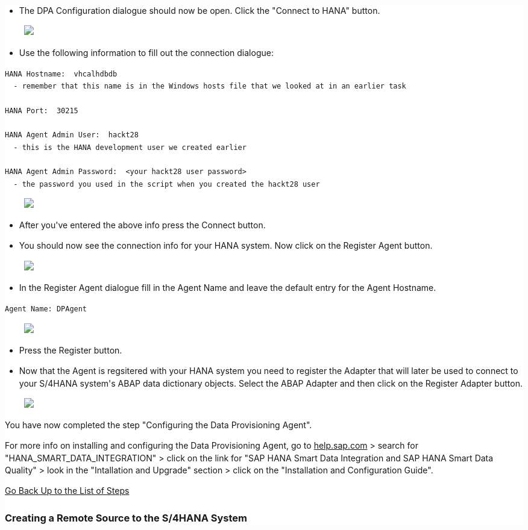 * The DPA Configuration dialogue should now be open. Click the "Connect to HANA" button. 

&nbsp;&nbsp;&nbsp;&nbsp;&nbsp;&nbsp;&nbsp;&nbsp;<img src="../images/sdidpa2.jpg">

* Use the following information to fill out the connection dialogue:

```
HANA Hostname:  vhcalhdbdb 
  - remember that this name is in the Windows hosts file that we looked at in an earlier task
  
HANA Port:  30215  
 
HANA Agent Admin User:  hackt28 
  - this is the HANA development user we created earlier
 
HANA Agent Admin Password:  <your hackt28 user password>
  - the password you used in the script when you created the hackt28 user
```
 
&nbsp;&nbsp;&nbsp;&nbsp;&nbsp;&nbsp;&nbsp;&nbsp;<img src="../images/sdidpa3.jpg">

* After you've entered the above info press the Connect button.

* You should now see the connection info for your HANA system. Now click on the Register Agent button.

&nbsp;&nbsp;&nbsp;&nbsp;&nbsp;&nbsp;&nbsp;&nbsp;<img src="../images/sdidpa4b.jpg">

* In the Register Agent dialogue fill in the Agent Name and leave the default entry for the Agent Hostname.

```
Agent Name: DPAgent
```

&nbsp;&nbsp;&nbsp;&nbsp;&nbsp;&nbsp;&nbsp;&nbsp;<img src="../images/sdidpa4c.jpg">

* Press the Register button.

* Now that the Agent is regsitered with your HANA system you need to register the Adapter that will later be used to connect to your S/4HANA system's ABAP data dictionary objects. Select the ABAP Adapter and then click on the Register Adapter button. 

&nbsp;&nbsp;&nbsp;&nbsp;&nbsp;&nbsp;&nbsp;&nbsp;<img src="../images/sdidpa4d.jpg">

You have now completed the step "Configuring the Data Provisioning Agent".

For more info on installing and configuring the Data Provisioning Agent, go to [help.sap.com](https://help.sap.com/viewer/search?q=HANA_SMART_DATA_INTEGRATION) > search for "HANA_SMART_DATA_INTEGRATION" > click on the link for "SAP HANA Smart Data Integration and SAP HANA Smart Data Quality" > look in the "Intallation and Upgrade" section > click on the "Installation and Configuration Guide".

[Go Back Up to the List of Steps](#steps)

### <a name="sdars"></a> Creating a Remote Source to the S/4HANA System

